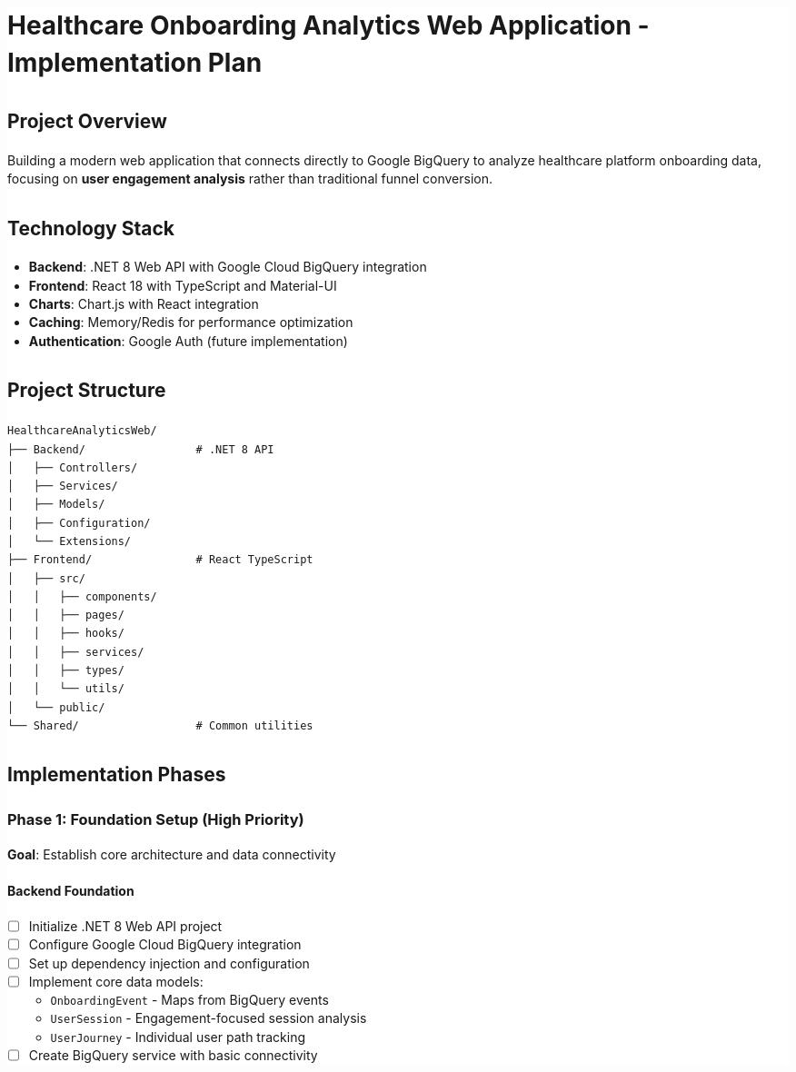 # Healthcare Onboarding Analytics Web Application - Implementation Plan

## Project Overview
Building a modern web application that connects directly to Google BigQuery to analyze healthcare platform onboarding data, focusing on **user engagement analysis** rather than traditional funnel conversion.

## Technology Stack
- **Backend**: .NET 8 Web API with Google Cloud BigQuery integration
- **Frontend**: React 18 with TypeScript and Material-UI
- **Charts**: Chart.js with React integration
- **Caching**: Memory/Redis for performance optimization
- **Authentication**: Google Auth (future implementation)

## Project Structure
```
HealthcareAnalyticsWeb/
├── Backend/                 # .NET 8 API
│   ├── Controllers/
│   ├── Services/
│   ├── Models/
│   ├── Configuration/
│   └── Extensions/
├── Frontend/                # React TypeScript
│   ├── src/
│   │   ├── components/
│   │   ├── pages/
│   │   ├── hooks/
│   │   ├── services/
│   │   ├── types/
│   │   └── utils/
│   └── public/
└── Shared/                  # Common utilities
```

## Implementation Phases

### Phase 1: Foundation Setup (High Priority)
**Goal**: Establish core architecture and data connectivity

#### Backend Foundation
- [ ] Initialize .NET 8 Web API project
- [ ] Configure Google Cloud BigQuery integration
- [ ] Set up dependency injection and configuration
- [ ] Implement core data models:
  - `OnboardingEvent` - Maps from BigQuery events
  - `UserSession` - Engagement-focused session analysis
  - `UserJourney` - Individual user path tracking
- [ ] Create BigQuery service with basic connectivity

